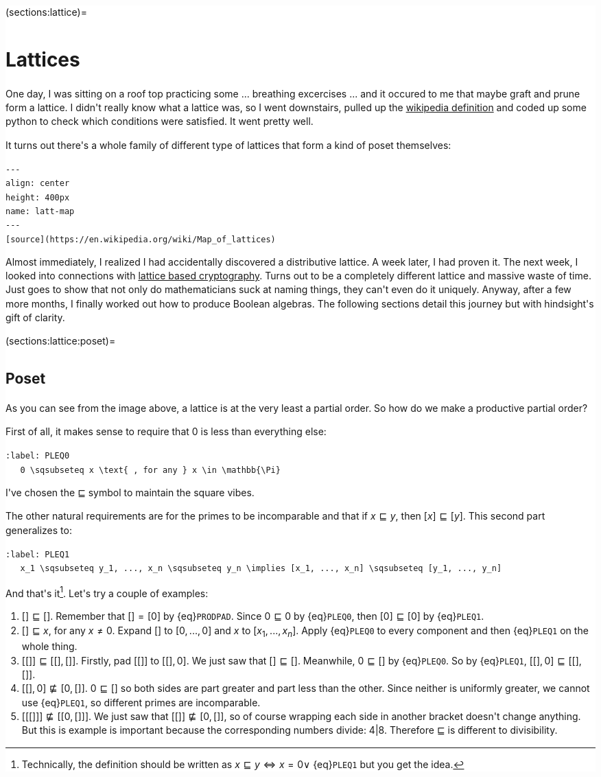 (sections:lattice)=
# Lattices

One day, I was sitting on a roof top practicing some ... breathing excercises ... and it occured to me that maybe graft and prune form a lattice. I didn't really know what a lattice was, so I went downstairs, pulled up the [wikipedia definition](https://en.wikipedia.org/wiki/Lattice_(order)#As_algebraic_structure) and coded up some python to check which conditions were satisfied. It went pretty well.

It turns out there's a whole family of different type of lattices that form a kind of poset themselves:
```{figure} ../../imgs/Lattice_v4.png
---
align: center
height: 400px
name: latt-map
---
[source](https://en.wikipedia.org/wiki/Map_of_lattices)
```

Almost immediately, I realized I had accidentally discovered a distributive lattice. A week later, I had proven it. The next week, I looked into connections with [lattice based cryptography](https://en.wikipedia.org/wiki/Lattice-based_cryptography). Turns out to be a completely different lattice and massive waste of time. Just goes to show that not only do mathematicians suck at naming things, they can't even do it uniquely. Anyway, after a few more months, I finally worked out how to produce Boolean algebras. The following sections detail this journey but with hindsight's gift of clarity.

(sections:lattice:poset)=
## Poset

As you can see from the image above, a lattice is at the very least a partial order. So how do we make a productive partial order?

First of all, it makes sense to require that $0$ is less than everything else:
```{math}
:label: PLEQ0
   0 \sqsubseteq x \text{ , for any } x \in \mathbb{\Pi}
```

I've chosen the $\sqsubseteq$ symbol to maintain the square vibes.

The other natural requirements are for the primes to be incomparable and that if $x \sqsubseteq y$, then $[x] \sqsubseteq [y]$. This second part generalizes to:
```{math}
:label: PLEQ1
   x_1 \sqsubseteq y_1, ..., x_n \sqsubseteq y_n \implies [x_1, ..., x_n] \sqsubseteq [y_1, ..., y_n]
```

And that's it[^leqref]. Let's try a couple of examples:

1. $[] \sqsubseteq []$. Remember that $[] = [0]$ by {eq}`PRODPAD`. Since $0 \sqsubseteq 0$ by {eq}`PLEQ0`, then $[0] \sqsubseteq [0]$ by {eq}`PLEQ1`.
2. $[] \sqsubseteq x$, for any $x \neq 0$. Expand $[]$ to $[0, ..., 0]$ and $x$ to $[x_1, ..., x_n]$. Apply {eq}`PLEQ0` to every component and then {eq}`PLEQ1` on the whole thing.
3. $[[]] \sqsubseteq [[], []]$. Firstly, pad $[[]]$ to $[[], 0]$. We just saw that $[] \sqsubseteq []$. Meanwhile, $0 \sqsubseteq []$ by {eq}`PLEQ0`. So by {eq}`PLEQ1`, $[[], 0] \sqsubseteq [[], []]$.
4. $[[], 0] \not \sqsubseteq [0, []]$. $0 \sqsubseteq []$ so both sides are part greater and part less than the other. Since neither is uniformly greater, we cannot use {eq}`PLEQ1`, so different primes are incomparable.
5. $[[[]]] \not \sqsubseteq [[0, []]]$. We just saw that $[[]] \not \sqsubseteq [0, []]$, so of course wrapping each side in another bracket doesn't change anything. But this is example is important because the corresponding numbers divide: $4 | 8$. Therefore $\sqsubseteq$ is different to divisibility.


[^leqref]: Technically, the definition should be written as $x \sqsubseteq y \iff x = 0 \lor$ {eq}`PLEQ1` but you get the idea.